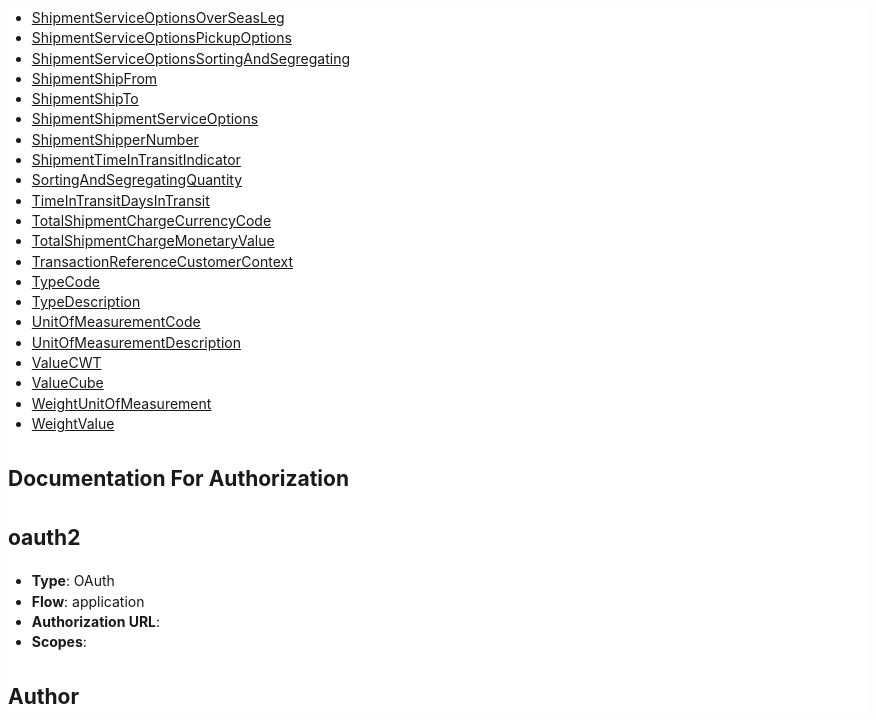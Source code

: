  - [ShipmentServiceOptionsOverSeasLeg](docs/Model/ShipmentServiceOptionsOverSeasLeg.md)
 - [ShipmentServiceOptionsPickupOptions](docs/Model/ShipmentServiceOptionsPickupOptions.md)
 - [ShipmentServiceOptionsSortingAndSegregating](docs/Model/ShipmentServiceOptionsSortingAndSegregating.md)
 - [ShipmentShipFrom](docs/Model/ShipmentShipFrom.md)
 - [ShipmentShipTo](docs/Model/ShipmentShipTo.md)
 - [ShipmentShipmentServiceOptions](docs/Model/ShipmentShipmentServiceOptions.md)
 - [ShipmentShipperNumber](docs/Model/ShipmentShipperNumber.md)
 - [ShipmentTimeInTransitIndicator](docs/Model/ShipmentTimeInTransitIndicator.md)
 - [SortingAndSegregatingQuantity](docs/Model/SortingAndSegregatingQuantity.md)
 - [TimeInTransitDaysInTransit](docs/Model/TimeInTransitDaysInTransit.md)
 - [TotalShipmentChargeCurrencyCode](docs/Model/TotalShipmentChargeCurrencyCode.md)
 - [TotalShipmentChargeMonetaryValue](docs/Model/TotalShipmentChargeMonetaryValue.md)
 - [TransactionReferenceCustomerContext](docs/Model/TransactionReferenceCustomerContext.md)
 - [TypeCode](docs/Model/TypeCode.md)
 - [TypeDescription](docs/Model/TypeDescription.md)
 - [UnitOfMeasurementCode](docs/Model/UnitOfMeasurementCode.md)
 - [UnitOfMeasurementDescription](docs/Model/UnitOfMeasurementDescription.md)
 - [ValueCWT](docs/Model/ValueCWT.md)
 - [ValueCube](docs/Model/ValueCube.md)
 - [WeightUnitOfMeasurement](docs/Model/WeightUnitOfMeasurement.md)
 - [WeightValue](docs/Model/WeightValue.md)

## Documentation For Authorization


## oauth2

- **Type**: OAuth
- **Flow**: application
- **Authorization URL**: 
- **Scopes**: 


## Author



